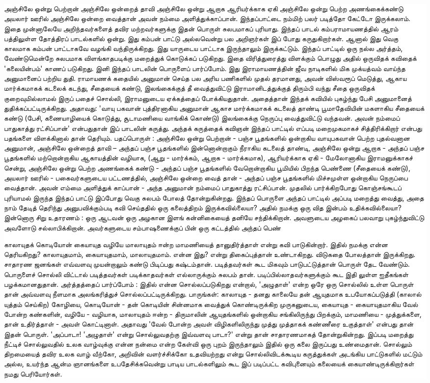 அஞ்சிலே ஒன்று பெற்றான்
அஞ்சிலே ஒன்றைத் தாவி
அஞ்சிலே ஒன்று ஆறாக
ஆரியர்க்காக ஏகி
அஞ்சிலே ஒன்று பெற்ற
அணங்கைக்கண்டு அயலார் ஊரில்
அஞ்சிலே ஒன்றை வைத்தான்
அவன் நம்மை அளித்துக்காப்பான்.
இந்தப்பாட்டை நம்மிற் பலர் படித்தோ கேட்டோ இருக்கலாம். இதை முன்னாலேயே அறிந்தவர்களைத் தவிர மற்றவர்களுக்கு இதன் பொருள் சுலபமாகப் புரியாது. இந்தப் பாடல் கம்பராமாயணத்தில் ஆரம் பத்திலுள்ள தோத்திரப் பாடல்களில் ஒன்று. இது கம்பன் பாட்டு அல்லவென்று பல அறிஞர்கள் இப் போது கருதுகிறார்கள். ஆனால் இது வெகு காலமாக கம்பன் பாட்டாகவே வழங்கி வந்திருக்கிறது. இது யாருடைய பாட்டாக இருந்தாலும் இருக்கட்டும். இந்தப் பாட்டில் ஒரு நல்ல அர்த்தம், வேண்டுமென்றே சுலபமாக விளங்காதபடிக்கு மறைத்துக் கொடுக்கப் படுகிறது. இதை விரித்துரைத்து விளக்கும் பொழுது அதில் ஒருவிதக் கவிதைக் 'கலையின்பம்' காணப் படுகிறது.
இனி இந்தப் பாடலின் பொருளைப் பார்ப்போம். இது இராமாயணத்தின் ஜீவ நாடிகளில் மிக முக்யத்வம் வாய்ந்த அனுமானைப் பற்றிய துதி. ராமாயணக் கதையில் அனுமான் செய்த பல அரிய பணிகளில் முதல் தரமானது, அவன் விஸ்வரூப் மெடுத்து, ஆகாய மார்க்கமாகக் கடலைக் கடந்து, சீதையைக் கண்டு, இலங்கைக்குத் தீ வைத்துவிட்டு இராமானிடத்துக்குத் திரும்பி வந்து சீதை ஒருவிதக் குறைவுமில்லாமல் இருப் பதைச் சொல்லி, இராமனுடைய ஏக்கத்தைப் போக்கியதுதான். அதைத்தான் இந்தக் கவியில் புகழ்ந்து பேசி அனுமானைத் துதிக்கப்பட்டிருக்கிறது. அதாவது: 'வாயு பகவான் புத்திரனாகிய அனுமான் ஆகாச மார்க்கமாகக் கடலைத் தாண்டி பூமாதேவியின் மகளாகிய சீதையைக் கண்டு (பேசி, கணையாழியைக் கொடுத்து, சூடாமணியை வாங்கிக் கொண்டு) இலங்கைக்கு நெருப்பு வைத்துவிட்டு வந்தவன். அவன் நம்மைப் பாதுகாத்து ரட்சிப்பான்' என்பதுதான் இப் பாடலின் கருத்து. அந்தக் கருத்தைக் கவிஞன் இந்தப் பாட்டில் எப்படி மறைமுகமாகச் சித்திரிக்கிறார் என்பது பதங்களை விளக்கினால் தான் தெரியும்.
பதப்பொருள் : அஞ்சிலே ஒன்று பெற்றான் - பஞ்ச பூதங்களில் ஒன்றாகிய வாயுபகவான் பெற்ற புதல்வனான அனுமான், அஞ்சிலே ஒன்றைத் தாவி – அந்தப் பஞ்ச பூதங்களில் இன்னொன்றாகும் நீராகிய கடலைத் தாண்டி, அஞ்சிலே ஒன்று ஆறாக - அந்தப் பஞ்ச பூதங்களில் மற்றொன்றாகிய ஆகாயத்தின் வழியாக, (ஆறு - மார்க்கம், ஆறாக - மார்க்கமாக), ஆரியர்க்காக ஏகி - மேலோனாகிய இராமனுக்காகச் சென்று, அஞ்சிலே ஒன்று பெற்ற அணங்கைக் கண்டு - அந்தப் பஞ்ச பூதங்களில் வேறொன்றாகிய பூமியில் பிறந்த பெண்ணை (சீதையைக் கண்டு), அயலார் ஊரில் - பகைவர்களுடைய பட்டணத்தில், அஞ்சிலே ஒன்றை வைத் தான் - அந்தப் பஞ்ச பூதங்களில் மிச்சமுள்ள ஒன்றாகிய நெருப்பை வைத்தான். அவன் எம்மை அளித்துக் காப்பான் - அந்த அனுமான் நம்மைப் பாதுகாத்து ரட்சிப்பான்.
முதலில் பார்க்கிறபோது கொஞ்சங்கூடப் புரியாமல் இருந்த இந்தப் பாட்டு இப்போது வெகு சுலபம் போலத் தோன்றுகின்றது. இந்தப் பொருளை அந்தப் பாட்டில் அப்படி மறைத்து வைத்து, அதை நாம் தேடித் தெரிந்து அனுபவிக்கும்படி கவி செய்ததில் ஒரு கலைத்திறம் இருக்கவில்லையா? அதில் நமக்கு ஒரு வித இன்பம் உதிக்கவில்லையா?
இன்னொரு சிறு உதாரணம் : ஒரு ஆடவன் ஒரு அழகான இளங் கன்னிகையைத் தனியே சந்திக்கிறான். அவளுடைய அழகைப் பலவாறு புகழ்ந்துவிட்டு அவளோடு சல்லாபிக்கிறான். அவர்களுடைய சம்பாஷணைக்குப் பின் ஒரு கட்டத்தில் அந்தப் பெண்

காலாயுதக் கொடியோன்
கையாயுத வழியே மாலாயுதம் ஈன்ற
மாமணியைத் தானுதிர்த்தாள்
என்று கவி பாடுகின்றார். இதில் நமக்கு என்ன தெரியகிறது? காலாயுதமாம், கையாயுதமாம், மாலாயுதமாம். என்ன இது? என்று திகைப்புத்தான் உண்டாகிறது. விடுகதை போலத்தான் இருக்கிறது. சாதாரண ஜனங்கள் எவ்வளவு முயன்றாலும் கண்டு பிடிப்பது கஷ்டம்தான். படித்தவர்கள் கூட மிகவும் பாடுபட்டுத்தான் பொருள் தேட வேண்டும். பொருளைச் சொல்லி விட்டால் படித்தவர்கள் படிக்காதவர்கள் எல்லாருக்கும் சுலபம் தான். படிப்பில்லாதவர்களுக்கும் கூட இதி லுள்ள ஐதீகங்கள் பழக்கமானதுதான்.
அர்த்தத்தைப் பார்ப்போம் : இதில் என்ன சொல்லப்படுகிறது என்றால், 'அழுதாள்' என்ற ஒரே ஒரு சொல்லில் உள்ள பொருள் தான் அவ்வளவு நீளமாக அலங்கரித்துச் சொல்லப்பட்டிருக்கிறது. பாருங்கள்: காலாயுத - தனது காலையே தன் ஆயுதமாக உபயோகப்படுத்தி (காலால் யுத்தம் செய்கிற) கோழியை, கொடியோன் - தன் கொடியின் சின்னமாக வைத்துக் கொண்டிருக்கிற முருகனுடைய, கையாயுத - கையாயுதமாகிய வேல் போன்ற கண்களின், வழியே - வழியாக, மாலாயுதம் ஈன்ற - திருமாலின் ஆயுதங்களில் ஒன்றாகிய சங்கிலிருந்து பிறக்கும், மாமணியை - முத்துக்களை, தான் உதிர்த்தாள் - அவள் கொட்டினாள். அதாவது 'வேல் போன்ற அவள் விழிகளிலிருந்து முத்து முத்தாகக் கண்ணீரை உகுத்தாள்' என்பது தான் இதன் பொருள்.
'அப்பாடா! 'அழுதாள்' என்று சொல்லுவதற்கு இவ்வளவு பாடா?' என்று தான் சாதாரணமாகத் தோன்றுகின்றது. இப்படி மறைத்து நீட்டிச் சொல்லுவதில் உலக வாழ்வுக்கு என்ன நன்மை என்ற கேள்வி ஒரு புறம் இருந்தாலும் இதில் ஒரு கலை இருப்பது உண்மைதான்.
சொல்லும் திறமையைத் தவிர உலக வாழ் வீற்கோ, அறிவின் வளர்ச்சிக்கோ உதவியற்றது என்று சொல்லிவிடக்கூடிய கருத்துக்கள் அடங்கிய பாட்டுகளில் மட்டும் அல்ல, உயர்ந்த ஆன்ம ஞானங்களை உபதேசிக்கவென்று பாடிய பாடல்களிலும் கூட இப் படிப்பட்ட கவிபுனையும் கலையைக் கையாண்டிருக்கிறார்கள் நமது பெரியோர்கள்.